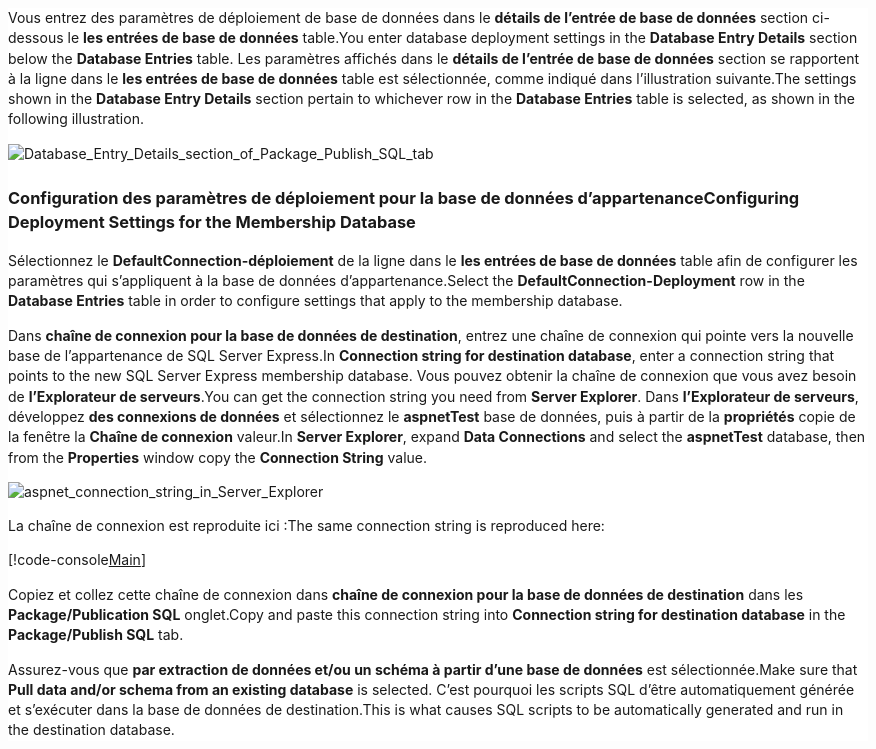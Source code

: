 <span data-ttu-id="d314d-183">Vous entrez des paramètres de déploiement de base de données dans le **détails de l’entrée de base de données** section ci-dessous le **les entrées de base de données** table.</span><span class="sxs-lookup"><span data-stu-id="d314d-183">You enter database deployment settings in the **Database Entry Details** section below the **Database Entries** table.</span></span> <span data-ttu-id="d314d-184">Les paramètres affichés dans le **détails de l’entrée de base de données** section se rapportent à la ligne dans le **les entrées de base de données** table est sélectionnée, comme indiqué dans l’illustration suivante.</span><span class="sxs-lookup"><span data-stu-id="d314d-184">The settings shown in the **Database Entry Details** section pertain to whichever row in the **Database Entries** table is selected, as shown in the following illustration.</span></span>

![Database_Entry_Details_section_of_Package_Publish_SQL_tab](deployment-to-a-hosting-provider-migrating-to-sql-server-10-of-12/_static/image6.png)

### <a name="configuring-deployment-settings-for-the-membership-database"></a><span data-ttu-id="d314d-186">Configuration des paramètres de déploiement pour la base de données d’appartenance</span><span class="sxs-lookup"><span data-stu-id="d314d-186">Configuring Deployment Settings for the Membership Database</span></span>

<span data-ttu-id="d314d-187">Sélectionnez le **DefaultConnection-déploiement** de la ligne dans le **les entrées de base de données** table afin de configurer les paramètres qui s’appliquent à la base de données d’appartenance.</span><span class="sxs-lookup"><span data-stu-id="d314d-187">Select the **DefaultConnection-Deployment** row in the **Database Entries** table in order to configure settings that apply to the membership database.</span></span>

<span data-ttu-id="d314d-188">Dans **chaîne de connexion pour la base de données de destination**, entrez une chaîne de connexion qui pointe vers la nouvelle base de l’appartenance de SQL Server Express.</span><span class="sxs-lookup"><span data-stu-id="d314d-188">In **Connection string for destination database**, enter a connection string that points to the new SQL Server Express membership database.</span></span> <span data-ttu-id="d314d-189">Vous pouvez obtenir la chaîne de connexion que vous avez besoin de **l’Explorateur de serveurs**.</span><span class="sxs-lookup"><span data-stu-id="d314d-189">You can get the connection string you need from **Server Explorer**.</span></span> <span data-ttu-id="d314d-190">Dans **l’Explorateur de serveurs**, développez **des connexions de données** et sélectionnez le **aspnetTest** base de données, puis à partir de la **propriétés** copie de la fenêtre la **Chaîne de connexion** valeur.</span><span class="sxs-lookup"><span data-stu-id="d314d-190">In **Server Explorer**, expand **Data Connections** and select the **aspnetTest** database, then from the **Properties** window copy the **Connection String** value.</span></span>

![aspnet_connection_string_in_Server_Explorer](deployment-to-a-hosting-provider-migrating-to-sql-server-10-of-12/_static/image7.png)

<span data-ttu-id="d314d-192">La chaîne de connexion est reproduite ici :</span><span class="sxs-lookup"><span data-stu-id="d314d-192">The same connection string is reproduced here:</span></span>

[!code-console[Main](deployment-to-a-hosting-provider-migrating-to-sql-server-10-of-12/samples/sample2.cmd)]

<span data-ttu-id="d314d-193">Copiez et collez cette chaîne de connexion dans **chaîne de connexion pour la base de données de destination** dans les **Package/Publication SQL** onglet.</span><span class="sxs-lookup"><span data-stu-id="d314d-193">Copy and paste this connection string into **Connection string for destination database** in the **Package/Publish SQL** tab.</span></span>

<span data-ttu-id="d314d-194">Assurez-vous que **par extraction de données et/ou un schéma à partir d’une base de données** est sélectionnée.</span><span class="sxs-lookup"><span data-stu-id="d314d-194">Make sure that **Pull data and/or schema from an existing database** is selected.</span></span> <span data-ttu-id="d314d-195">C’est pourquoi les scripts SQL d’être automatiquement générée et s’exécuter dans la base de données de destination.</span><span class="sxs-lookup"><span data-stu-id="d314d-195">This is what causes SQL scripts to be automatically generated and run in the destination database.</span></span>
